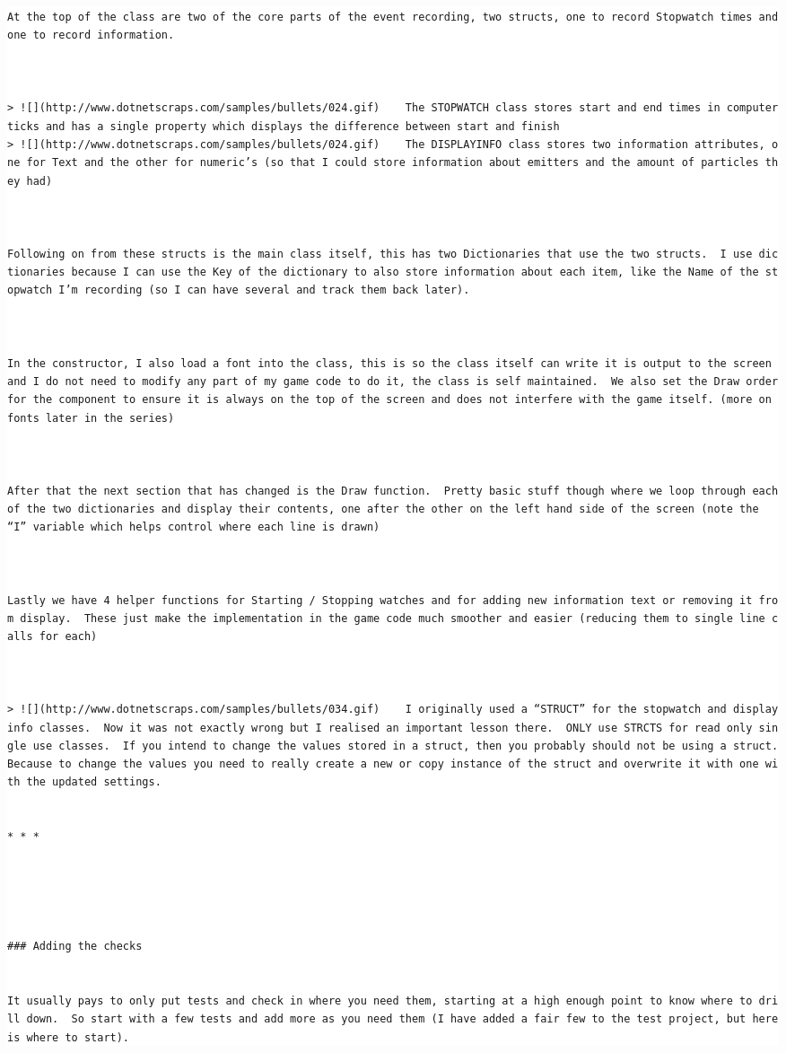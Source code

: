     
    
    At the top of the class are two of the core parts of the event recording, two structs, one to record Stopwatch times and one to record information.
    
    
    
    > ![](http://www.dotnetscraps.com/samples/bullets/024.gif)    The STOPWATCH class stores start and end times in computer ticks and has a single property which displays the difference between start and finish   
    > ![](http://www.dotnetscraps.com/samples/bullets/024.gif)    The DISPLAYINFO class stores two information attributes, one for Text and the other for numeric’s (so that I could store information about emitters and the amount of particles they had)
    
    
    
    Following on from these structs is the main class itself, this has two Dictionaries that use the two structs.  I use dictionaries because I can use the Key of the dictionary to also store information about each item, like the Name of the stopwatch I’m recording (so I can have several and track them back later).
    
    
    
    In the constructor, I also load a font into the class, this is so the class itself can write it is output to the screen and I do not need to modify any part of my game code to do it, the class is self maintained.  We also set the Draw order for the component to ensure it is always on the top of the screen and does not interfere with the game itself. (more on fonts later in the series)
    
    
    
    After that the next section that has changed is the Draw function.  Pretty basic stuff though where we loop through each of the two dictionaries and display their contents, one after the other on the left hand side of the screen (note the “I” variable which helps control where each line is drawn)
    
    
    
    Lastly we have 4 helper functions for Starting / Stopping watches and for adding new information text or removing it from display.  These just make the implementation in the game code much smoother and easier (reducing them to single line calls for each)
    
    
    
    > ![](http://www.dotnetscraps.com/samples/bullets/034.gif)    I originally used a “STRUCT” for the stopwatch and displayinfo classes.  Now it was not exactly wrong but I realised an important lesson there.  ONLY use STRCTS for read only single use classes.  If you intend to change the values stored in a struct, then you probably should not be using a struct.  Because to change the values you need to really create a new or copy instance of the struct and overwrite it with one with the updated settings.
    
    
    * * *
    
    
     
    
    
    ### Adding the checks
    
    
    It usually pays to only put tests and check in where you need them, starting at a high enough point to know where to drill down.  So start with a few tests and add more as you need them (I have added a fair few to the test project, but here is where to start).
    
    